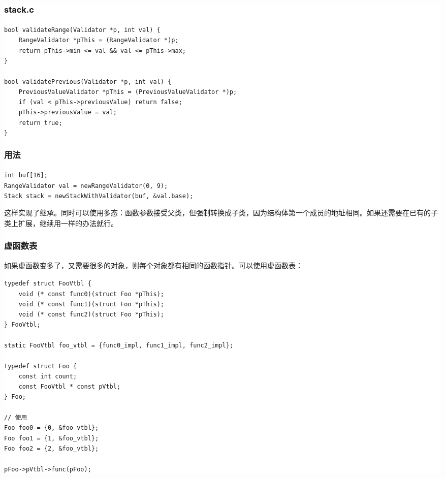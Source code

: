 ``` {.wp-block-syntaxhighlighter-code .brush: .cpp; .notranslate}
```

### stack.c

``` {.wp-block-syntaxhighlighter-code .brush: .cpp; .notranslate}
bool validateRange(Validator *p, int val) {
    RangeValidator *pThis = (RangeValidator *)p;
    return pThis->min <= val && val <= pThis->max;
}

bool validatePrevious(Validator *p, int val) {
    PreviousValueValidator *pThis = (PreviousValueValidator *)p;
    if (val < pThis->previousValue) return false;
    pThis->previousValue = val;
    return true;
}
```

### 用法

``` {.wp-block-syntaxhighlighter-code .brush: .cpp; .notranslate}
int buf[16];
RangeValidator val = newRangeValidator(0, 9);
Stack stack = newStackWithValidator(buf, &val.base);
```

这样实现了继承。同时可以使用多态：函数参数接受父类，但强制转换成子类，因为结构体第一个成员的地址相同。如果还需要在已有的子类上扩展，继续用一样的办法就行。

### 虚函数表

如果虚函数变多了，又需要很多的对象，则每个对象都有相同的函数指针。可以使用虚函数表：

``` {.wp-block-syntaxhighlighter-code .brush: .cpp; .notranslate}
typedef struct FooVtbl {
    void (* const func0)(struct Foo *pThis);
    void (* const func1)(struct Foo *pThis);
    void (* const func2)(struct Foo *pThis);
} FooVtbl;

static FooVtbl foo_vtbl = {func0_impl, func1_impl, func2_impl};

typedef struct Foo {
    const int count;
    const FooVtbl * const pVtbl;
} Foo;

// 使用
Foo foo0 = {0, &foo_vtbl};
Foo foo1 = {1, &foo_vtbl};
Foo foo2 = {2, &foo_vtbl};

pFoo->pVtbl->func(pFoo);
```
